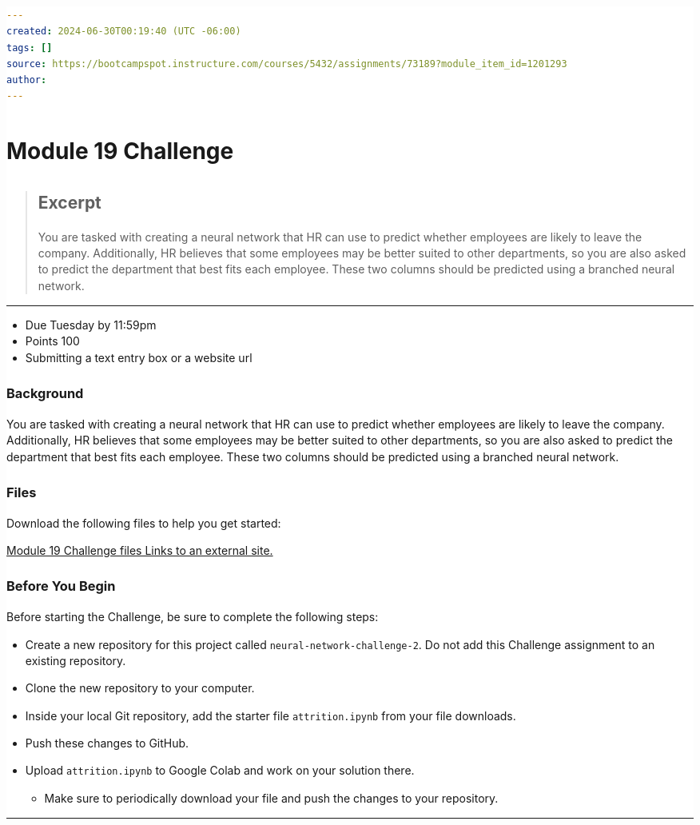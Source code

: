 ```yaml
---
created: 2024-06-30T00:19:40 (UTC -06:00)
tags: []
source: https://bootcampspot.instructure.com/courses/5432/assignments/73189?module_item_id=1201293
author: 
---
```


# Module 19 Challenge

> ## Excerpt
> You are tasked with creating a neural network that HR can use to predict whether employees are likely to leave the company. Additionally, HR believes that some employees may be better suited to other departments, so you are also asked to predict the department that best fits each employee. These two columns should be predicted using a branched neural network.

---
-   Due Tuesday by 11:59pm
-   Points 100
-   Submitting a text entry box or a website url

### Background

You are tasked with creating a neural network that HR can use to predict whether employees are likely to leave the company. Additionally, HR believes that some employees may be better suited to other departments, so you are also asked to predict the department that best fits each employee. These two columns should be predicted using a branched neural network.

### Files

Download the following files to help you get started:

[Module 19 Challenge files Links to an external site.](https://static.bc-edx.com/ai/ail-v-1-0/m19/lms/starter/M19_Starter_Code.zip)

### Before You Begin

Before starting the Challenge, be sure to complete the following steps:

-   Create a new repository for this project called `neural-network-challenge-2`. Do not add this Challenge assignment to an existing repository.
    
-   Clone the new repository to your computer.
    
-   Inside your local Git repository, add the starter file `attrition.ipynb` from your file downloads.
    
-   Push these changes to GitHub.
    
-   Upload `attrition.ipynb` to Google Colab and work on your solution there.
    
    -   Make sure to periodically download your file and push the changes to your repository.

___
